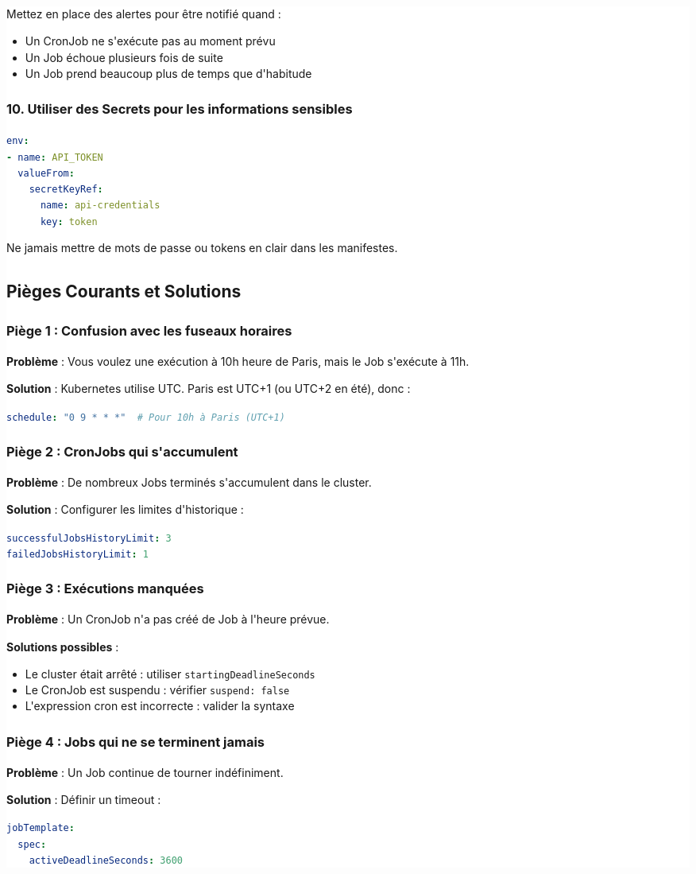 Mettez en place des alertes pour être notifié quand :
- Un CronJob ne s'exécute pas au moment prévu
- Un Job échoue plusieurs fois de suite
- Un Job prend beaucoup plus de temps que d'habitude

### 10. Utiliser des Secrets pour les informations sensibles

```yaml
env:
- name: API_TOKEN
  valueFrom:
    secretKeyRef:
      name: api-credentials
      key: token
```

Ne jamais mettre de mots de passe ou tokens en clair dans les manifestes.

## Pièges Courants et Solutions

### Piège 1 : Confusion avec les fuseaux horaires

**Problème** : Vous voulez une exécution à 10h heure de Paris, mais le Job s'exécute à 11h.

**Solution** : Kubernetes utilise UTC. Paris est UTC+1 (ou UTC+2 en été), donc :
```yaml
schedule: "0 9 * * *"  # Pour 10h à Paris (UTC+1)
```

### Piège 2 : CronJobs qui s'accumulent

**Problème** : De nombreux Jobs terminés s'accumulent dans le cluster.

**Solution** : Configurer les limites d'historique :
```yaml
successfulJobsHistoryLimit: 3
failedJobsHistoryLimit: 1
```

### Piège 3 : Exécutions manquées

**Problème** : Un CronJob n'a pas créé de Job à l'heure prévue.

**Solutions possibles** :
- Le cluster était arrêté : utiliser `startingDeadlineSeconds`
- Le CronJob est suspendu : vérifier `suspend: false`
- L'expression cron est incorrecte : valider la syntaxe

### Piège 4 : Jobs qui ne se terminent jamais

**Problème** : Un Job continue de tourner indéfiniment.

**Solution** : Définir un timeout :
```yaml
jobTemplate:
  spec:
    activeDeadlineSeconds: 3600
```
